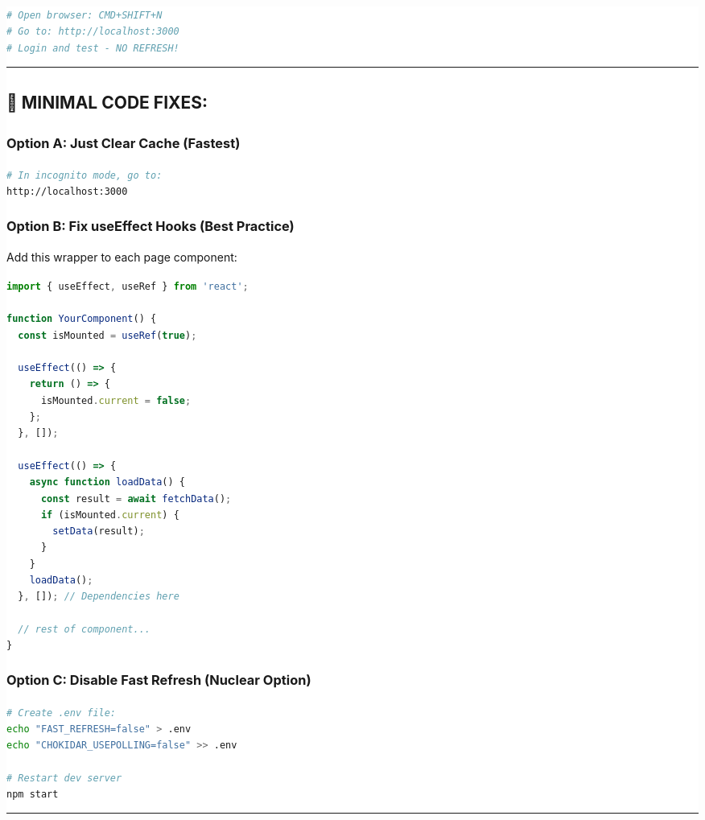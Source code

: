 ```bash
# Open browser: CMD+SHIFT+N
# Go to: http://localhost:3000
# Login and test - NO REFRESH!
```

---

## 🎯 MINIMAL CODE FIXES:

### Option A: Just Clear Cache (Fastest)
```bash
# In incognito mode, go to:
http://localhost:3000
```

### Option B: Fix useEffect Hooks (Best Practice)
Add this wrapper to each page component:

```javascript
import { useEffect, useRef } from 'react';

function YourComponent() {
  const isMounted = useRef(true);
  
  useEffect(() => {
    return () => {
      isMounted.current = false;
    };
  }, []);
  
  useEffect(() => {
    async function loadData() {
      const result = await fetchData();
      if (isMounted.current) {
        setData(result);
      }
    }
    loadData();
  }, []); // Dependencies here
  
  // rest of component...
}
```

### Option C: Disable Fast Refresh (Nuclear Option)
```bash
# Create .env file:
echo "FAST_REFRESH=false" > .env
echo "CHOKIDAR_USEPOLLING=false" >> .env

# Restart dev server
npm start
```

---